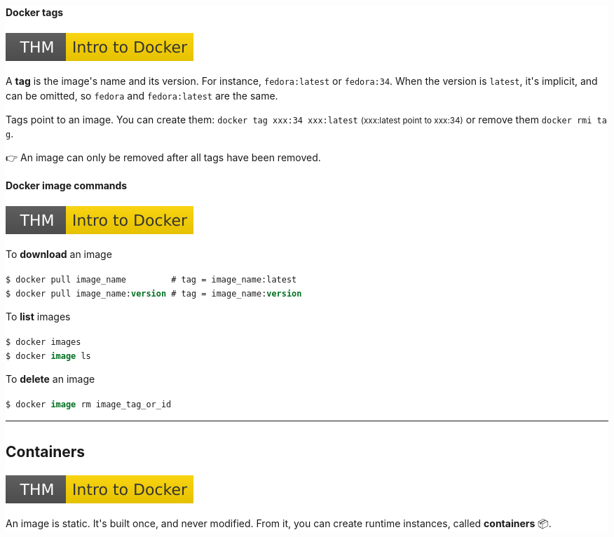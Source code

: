 #### Docker tags

[![introtodockerk8pdqk](../../../../cybersecurity/_badges/thm/introtodockerk8pdqk.svg)](https://tryhackme.com/room/introtodockerk8pdqk)

A **tag** is the image's name and its version. For instance, `fedora:latest` or `fedora:34`. When the version is `latest`, it's implicit, and can be omitted, so `fedora` and `fedora:latest` are the same.

Tags point to an image. You can create them: `docker tag xxx:34 xxx:latest` <small>(xxx:latest point to xxx:34)</small> or remove them `docker rmi tag`.

👉 An image can only be removed after all tags have been removed.
</div><div>

#### Docker image commands

[![introtodockerk8pdqk](../../../../cybersecurity/_badges/thm/introtodockerk8pdqk.svg)](https://tryhackme.com/room/introtodockerk8pdqk)

To **download** an image

```ps
$ docker pull image_name         # tag = image_name:latest
$ docker pull image_name:version # tag = image_name:version
```

To **list** images

```ps
$ docker images
$ docker image ls
```

To **delete** an image

```ps
$ docker image rm image_tag_or_id
```
</div></div>

<hr class="sep-both">

## Containers

[![introtodockerk8pdqk](../../../../cybersecurity/_badges/thm/introtodockerk8pdqk.svg)](https://tryhackme.com/room/introtodockerk8pdqk)

<div class="row row-cols-lg-2"><div>

An image is static. It's built once, and never modified. From it, you can create runtime instances, called **containers** 📦. 
